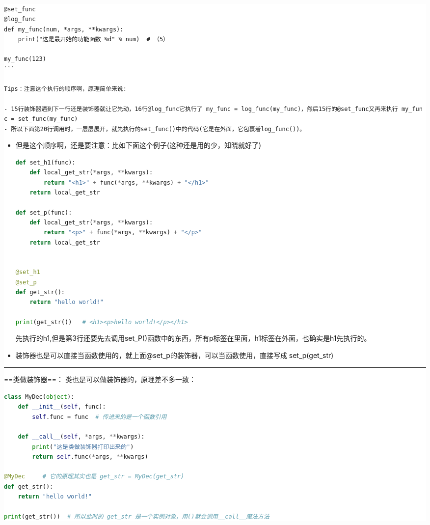     @set_func
    @log_func
    def my_func(num, *args, **kwargs):
        print("这是最开始的功能函数 %d" % num)  # （5）
    
    my_func(123)
    ```

    Tips：注意这个执行的顺序啊，原理简单来说:

    - 15行装饰器遇到下一行还是装饰器就让它先动，16行@log_func它执行了 my_func = log_func(my_func)，然后15行的@set_func又再来执行 my_func = set_func(my_func) 
    - 所以下面第20行调用时，一层层展开，就先执行的set_func()中的代码(它是在外面，它包裹着log_func())。

  - 但是这个顺序啊，还是要注意：比如下面这个例子(这种还是用的少，知晓就好了)

    ```Python
    def set_h1(func):
        def local_get_str(*args, **kwargs):
            return "<h1>" + func(*args, **kwargs) + "</h1>"
        return local_get_str
    
    def set_p(func):
        def local_get_str(*args, **kwargs):
            return "<p>" + func(*args, **kwargs) + "</p>"
        return local_get_str
    
    
    @set_h1
    @set_p
    def get_str():
        return "hello world!"
    
    print(get_str())   # <h1><p>hello world!</p></h1>
    ```

    先执行的h1,但是第3行还要先去调用set_P()函数中的东西，所有p标签在里面，h1标签在外面，也确实是h1先执行的。
    
  - 装饰器也是可以直接当函数使用的，就上面@set_p的装饰器，可以当函数使用，直接写成 set_p(get_str)

---

==类做装饰器==：
	类也是可以做装饰器的，原理差不多一致：

```python
class MyDec(object):
    def __init__(self, func):
        self.func = func  # 传进来的是一个函数引用

    def __call__(self, *args, **kwargs):
        print("这是类做装饰器打印出来的")
        return self.func(*args, **kwargs)

@MyDec     # 它的原理其实也是 get_str = MyDec(get_str)
def get_str():
    return "hello world!"

print(get_str())  # 所以此时的 get_str 是一个实例对象，用()就会调用__call__魔法方法
```
